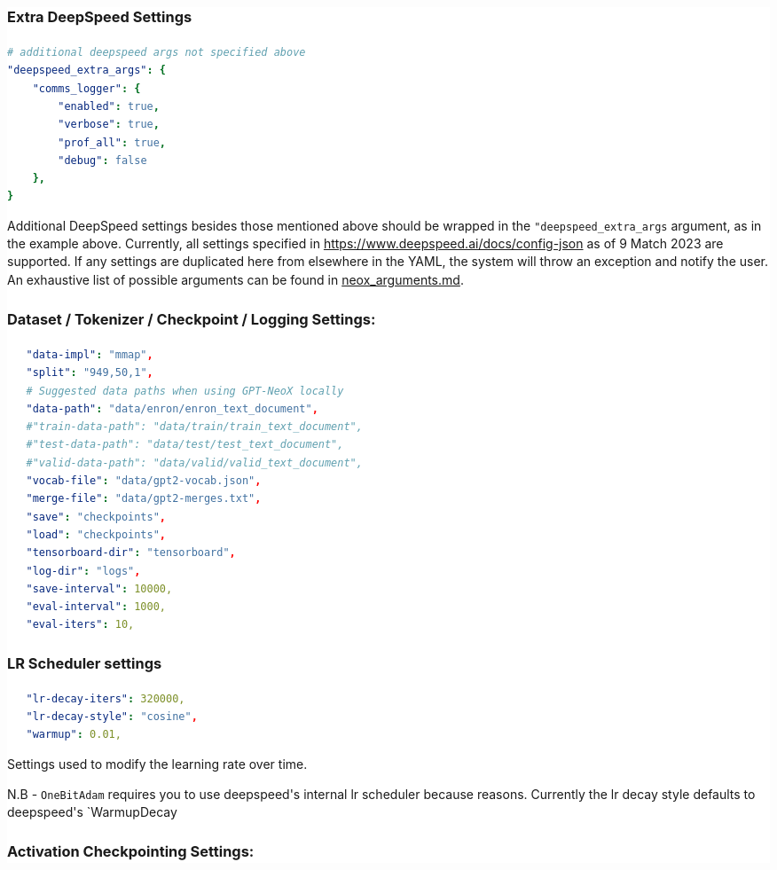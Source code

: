 ### Extra DeepSpeed Settings

```yaml
# additional deepspeed args not specified above
"deepspeed_extra_args": {
    "comms_logger": {
        "enabled": true,
        "verbose": true,
        "prof_all": true,
        "debug": false
    },
}
```
Additional DeepSpeed settings besides those mentioned above should be wrapped in the `"deepspeed_extra_args` argument, as in the example above. Currently, all settings specified in https://www.deepspeed.ai/docs/config-json as of 9 Match 2023 are supported. If any settings are duplicated here from elsewhere in the YAML, the system will throw an exception and notify the user. An exhaustive list of possible arguments can be found in [neox_arguments.md](neox_arguments.md).

### Dataset / Tokenizer / Checkpoint / Logging Settings:

```yaml
   "data-impl": "mmap",
   "split": "949,50,1",
   # Suggested data paths when using GPT-NeoX locally
   "data-path": "data/enron/enron_text_document",
   #"train-data-path": "data/train/train_text_document",
   #"test-data-path": "data/test/test_text_document",
   #"valid-data-path": "data/valid/valid_text_document",
   "vocab-file": "data/gpt2-vocab.json",
   "merge-file": "data/gpt2-merges.txt",
   "save": "checkpoints",
   "load": "checkpoints",
   "tensorboard-dir": "tensorboard",
   "log-dir": "logs",
   "save-interval": 10000,
   "eval-interval": 1000,
   "eval-iters": 10,
```

### LR Scheduler settings

```yaml
   "lr-decay-iters": 320000,
   "lr-decay-style": "cosine",
   "warmup": 0.01,
```

Settings used to modify the learning rate over time.

N.B - `OneBitAdam` requires you to use deepspeed's internal lr scheduler because reasons. Currently the lr decay style defaults to deepspeed's `WarmupDecay

### Activation Checkpointing Settings:
